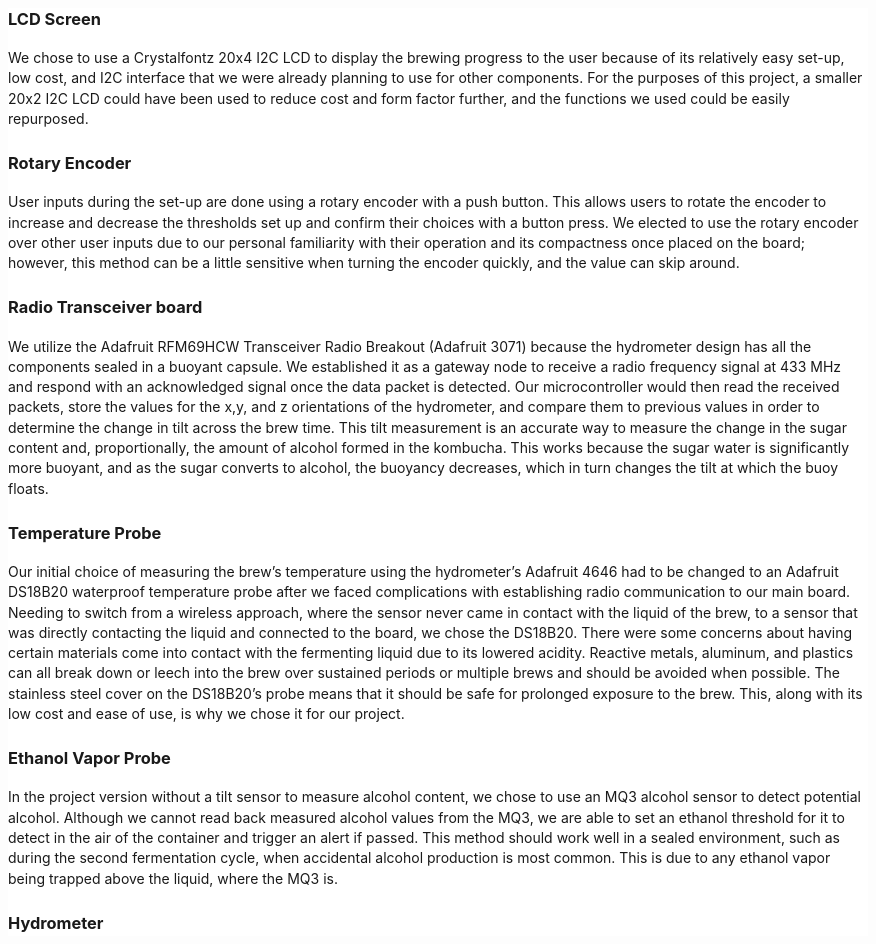### LCD Screen
We chose to use a Crystalfontz 20x4 I2C LCD to display the brewing progress to the user because of its relatively easy set-up, low cost, and I2C interface that we were already planning to use for other components. For the purposes of this project, a smaller 20x2 I2C LCD could have been used to reduce cost and form factor further, and the functions we used could be easily repurposed. 

### Rotary Encoder
User inputs during the set-up are done using a rotary encoder with a push button. This allows users to rotate the encoder to increase and decrease the thresholds set up and confirm their choices with a button press. We elected to use the rotary encoder over other user inputs due to our personal familiarity with their operation and its compactness once placed on the board; however, this method can be a little sensitive when turning the encoder quickly, and the value can skip around.

### Radio Transceiver board
We utilize the Adafruit RFM69HCW Transceiver Radio Breakout (Adafruit 3071) because the hydrometer design has all the components sealed in a buoyant capsule. We established it as a gateway node to receive a radio frequency signal at 433 MHz and respond with an acknowledged signal once the data packet is detected. Our microcontroller would then read the received packets, store the values for the x,y, and z orientations of the hydrometer, and compare them to previous values in order to determine the change in tilt across the brew time. This tilt measurement is an accurate way to measure the change in the sugar content and, proportionally, the amount of alcohol formed in the kombucha. This works because the sugar water is significantly more buoyant, and as the sugar converts to alcohol, the buoyancy decreases, which in turn changes the tilt at which the buoy floats.

### Temperature Probe
Our initial choice of measuring the brew’s temperature using the hydrometer’s Adafruit 4646 had to be changed to an Adafruit DS18B20 waterproof temperature probe after we faced complications with establishing radio communication to our main board. Needing to switch from a wireless approach, where the sensor never came in contact with the liquid of the brew, to a sensor that was directly contacting the liquid and connected to the board, we chose the DS18B20. There were some concerns about having certain materials come into contact with the fermenting liquid due to its lowered acidity. Reactive metals, aluminum, and plastics can all break down or leech into the brew over sustained periods or multiple brews and should be avoided when possible. The stainless steel cover on the DS18B20’s probe means that it should be safe for prolonged exposure to the brew. This, along with its low cost and ease of use, is why we chose it for our project. 

### Ethanol Vapor Probe
In the project version without a tilt sensor to measure alcohol content, we chose to use an MQ3 alcohol sensor to detect potential alcohol. Although we cannot read back measured alcohol values from the MQ3, we are able to set an ethanol threshold for it to detect in the air of the container and trigger an alert if passed. This method should work well in a sealed environment, such as during the second fermentation cycle, when accidental alcohol production is most common. This is due to any ethanol vapor being trapped above the liquid, where the MQ3 is.

### Hydrometer